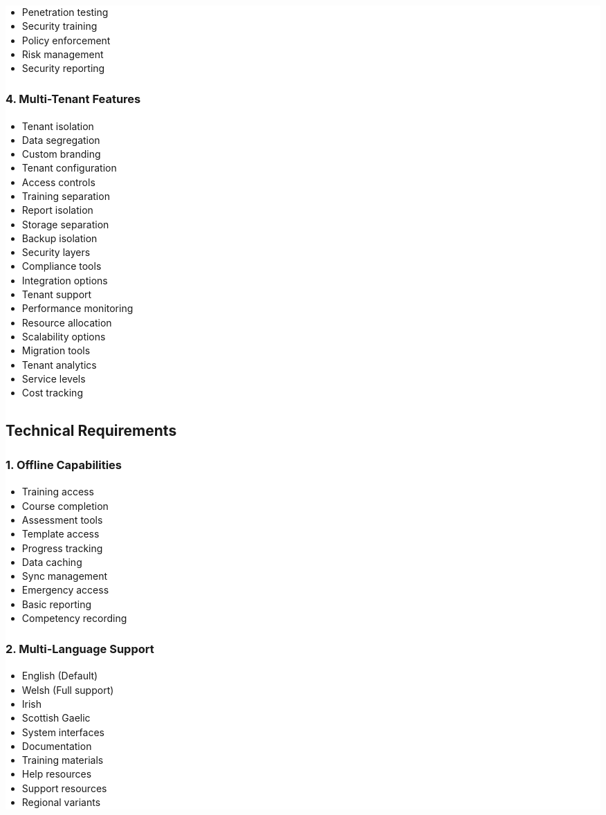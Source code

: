- Penetration testing
- Security training
- Policy enforcement
- Risk management
- Security reporting

### 4. Multi-Tenant Features
- Tenant isolation
- Data segregation
- Custom branding
- Tenant configuration
- Access controls
- Training separation
- Report isolation
- Storage separation
- Backup isolation
- Security layers
- Compliance tools
- Integration options
- Tenant support
- Performance monitoring
- Resource allocation
- Scalability options
- Migration tools
- Tenant analytics
- Service levels
- Cost tracking

## Technical Requirements

### 1. Offline Capabilities
- Training access
- Course completion
- Assessment tools
- Template access
- Progress tracking
- Data caching
- Sync management
- Emergency access
- Basic reporting
- Competency recording

### 2. Multi-Language Support
- English (Default)
- Welsh (Full support)
- Irish
- Scottish Gaelic
- System interfaces
- Documentation
- Training materials
- Help resources
- Support resources
- Regional variants
